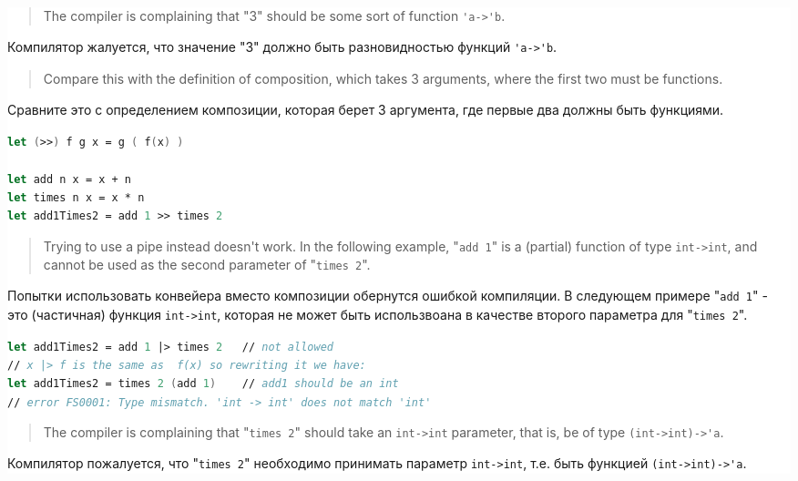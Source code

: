 > The compiler is complaining that "3" should be some sort of function `'a->'b`. 

Компилятор жалуется, что значение "3" должно быть разновидностью функций `'a->'b`.

> Compare this with the definition of composition, which takes 3 arguments, where the first two must be functions.

Сравните это с определением композиции, которая берет 3 аргумента, где первые два должны быть функциями.

```fsharp
let (>>) f g x = g ( f(x) )

let add n x = x + n
let times n x = x * n
let add1Times2 = add 1 >> times 2
```

> Trying to use a pipe instead doesn't work. In the following example, "`add 1`" is a (partial) function of type `int->int`, and cannot be used as the second parameter of "`times 2`". 

Попытки использовать конвейера вместо композиции обернутся ошибкой компиляции. В следующем примере "`add 1`" - это (частичная) функция `int->int`, которая не может быть использвоана в качестве второго параметра для "`times 2`".

```fsharp
let add1Times2 = add 1 |> times 2   // not allowed
// x |> f is the same as  f(x) so rewriting it we have:
let add1Times2 = times 2 (add 1)    // add1 should be an int
// error FS0001: Type mismatch. 'int -> int' does not match 'int'
```

> The compiler is complaining that "`times 2`" should take an `int->int` parameter, that is, be of type `(int->int)->'a`. 

Компилятор пожалуется, что "`times 2`" необходимо принимать параметр `int->int`, т.е. быть функцией `(int->int)->'a`.